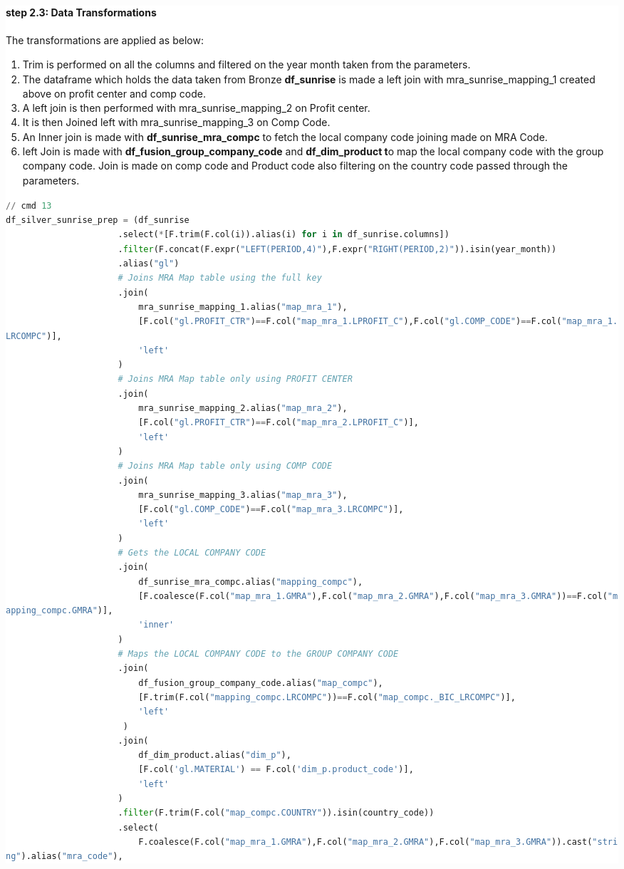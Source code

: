 #### step 2.3: Data Transformations

The transformations are applied as below:

1. Trim is performed on all the columns and filtered on the year month taken from the parameters.
2. The dataframe which holds the data taken from Bronze **df\_sunrise** is made a left join with mra\_sunrise\_mapping\_1 created above on profit center and comp code.
3. A left join is then performed with mra\_sunrise\_mapping\_2 on Profit center.
4. It is then Joined left with mra\_sunrise\_mapping\_3 on Comp Code.&#x20;
5. An Inner join is made with **df\_sunrise\_mra\_compc** to fetch the local company code joining made on MRA Code.
6. left Join is made with **df\_fusion\_group\_company\_code** and **df\_dim\_product t**o map the local company code with the group company code. Join is made on comp code and Product code also filtering on the country code passed through the parameters.

```python
// cmd 13
df_silver_sunrise_prep = (df_sunrise
                      .select(*[F.trim(F.col(i)).alias(i) for i in df_sunrise.columns])
                      .filter(F.concat(F.expr("LEFT(PERIOD,4)"),F.expr("RIGHT(PERIOD,2)")).isin(year_month))
                      .alias("gl")
                      # Joins MRA Map table using the full key
                      .join(
                          mra_sunrise_mapping_1.alias("map_mra_1"),
                          [F.col("gl.PROFIT_CTR")==F.col("map_mra_1.LPROFIT_C"),F.col("gl.COMP_CODE")==F.col("map_mra_1.LRCOMPC")],
                          'left'
                      )
                      # Joins MRA Map table only using PROFIT CENTER
                      .join(
                          mra_sunrise_mapping_2.alias("map_mra_2"),
                          [F.col("gl.PROFIT_CTR")==F.col("map_mra_2.LPROFIT_C")],
                          'left'
                      )
                      # Joins MRA Map table only using COMP CODE 
                      .join(
                          mra_sunrise_mapping_3.alias("map_mra_3"),
                          [F.col("gl.COMP_CODE")==F.col("map_mra_3.LRCOMPC")],
                          'left'
                      )
                      # Gets the LOCAL COMPANY CODE
                      .join(
                          df_sunrise_mra_compc.alias("mapping_compc"),
                          [F.coalesce(F.col("map_mra_1.GMRA"),F.col("map_mra_2.GMRA"),F.col("map_mra_3.GMRA"))==F.col("mapping_compc.GMRA")],
                          'inner'
                      )
                      # Maps the LOCAL COMPANY CODE to the GROUP COMPANY CODE
                      .join(
                          df_fusion_group_company_code.alias("map_compc"),
                          [F.trim(F.col("mapping_compc.LRCOMPC"))==F.col("map_compc._BIC_LRCOMPC")],
                          'left'
                       )
                      .join(
                          df_dim_product.alias("dim_p"),
                          [F.col('gl.MATERIAL') == F.col('dim_p.product_code')],
                          'left'
                      )
                      .filter(F.trim(F.col("map_compc.COUNTRY")).isin(country_code))
                      .select(
                          F.coalesce(F.col("map_mra_1.GMRA"),F.col("map_mra_2.GMRA"),F.col("map_mra_3.GMRA")).cast("string").alias("mra_code"),
```